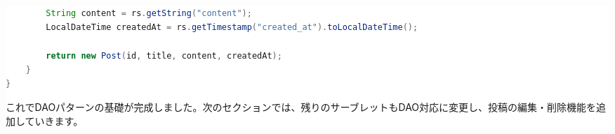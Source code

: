 ```java
        String content = rs.getString("content");
        LocalDateTime createdAt = rs.getTimestamp("created_at").toLocalDateTime();
        
        return new Post(id, title, content, createdAt);
    }
}
```

これでDAOパターンの基礎が完成しました。次のセクションでは、残りのサーブレットもDAO対応に変更し、投稿の編集・削除機能を追加していきます。
